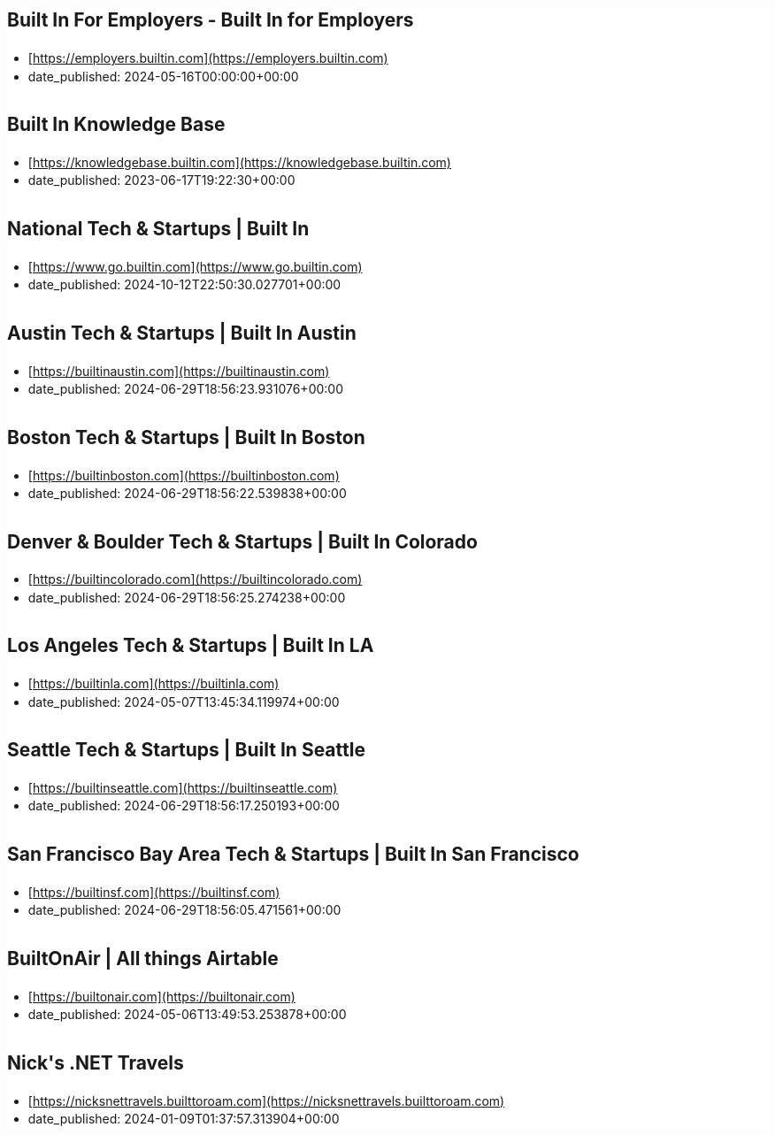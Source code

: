  ## Built In For Employers - Built In for Employers
 - [https://employers.builtin.com](https://employers.builtin.com)
 - date_published: 2024-05-16T00:00:00+00:00

 ## Built In Knowledge Base
 - [https://knowledgebase.builtin.com](https://knowledgebase.builtin.com)
 - date_published: 2023-06-17T19:22:30+00:00

 ## National Tech & Startups | Built In
 - [https://www.go.builtin.com](https://www.go.builtin.com)
 - date_published: 2024-10-12T22:50:30.027701+00:00

 ## Austin Tech & Startups | Built In Austin
 - [https://builtinaustin.com](https://builtinaustin.com)
 - date_published: 2024-06-29T18:56:23.931076+00:00

 ## Boston Tech & Startups | Built In Boston
 - [https://builtinboston.com](https://builtinboston.com)
 - date_published: 2024-06-29T18:56:22.539838+00:00

 ## Denver & Boulder Tech & Startups | Built In Colorado
 - [https://builtincolorado.com](https://builtincolorado.com)
 - date_published: 2024-06-29T18:56:25.274238+00:00

 ## Los Angeles Tech & Startups | Built In LA
 - [https://builtinla.com](https://builtinla.com)
 - date_published: 2024-05-07T13:45:34.119974+00:00

 ## Seattle Tech & Startups | Built In Seattle
 - [https://builtinseattle.com](https://builtinseattle.com)
 - date_published: 2024-06-29T18:56:17.250193+00:00

 ## San Francisco Bay Area Tech & Startups | Built In San Francisco
 - [https://builtinsf.com](https://builtinsf.com)
 - date_published: 2024-06-29T18:56:05.471561+00:00

 ## BuiltOnAir | All things Airtable
 - [https://builtonair.com](https://builtonair.com)
 - date_published: 2024-05-06T13:49:53.253878+00:00

 ## Nick's .NET Travels
 - [https://nicksnettravels.builttoroam.com](https://nicksnettravels.builttoroam.com)
 - date_published: 2024-01-09T01:37:57.313904+00:00
